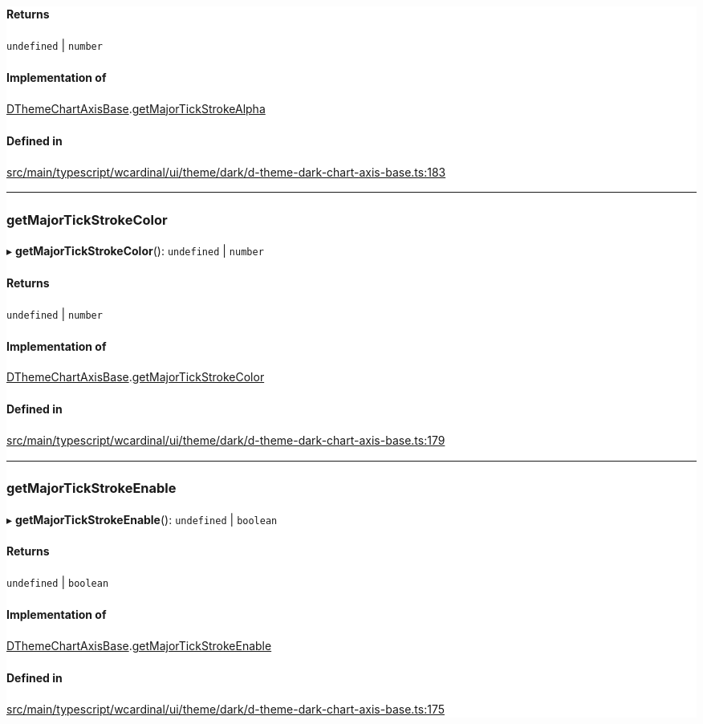 #### Returns

`undefined` \| `number`

#### Implementation of

[DThemeChartAxisBase](../interfaces/DThemeChartAxisBase.md).[getMajorTickStrokeAlpha](../interfaces/DThemeChartAxisBase.md#getmajortickstrokealpha)

#### Defined in

[src/main/typescript/wcardinal/ui/theme/dark/d-theme-dark-chart-axis-base.ts:183](https://github.com/winter-cardinal/winter-cardinal-ui/blob/v0.442.0/src/main/typescript/wcardinal/ui/theme/dark/d-theme-dark-chart-axis-base.ts#L183)

___

### getMajorTickStrokeColor

▸ **getMajorTickStrokeColor**(): `undefined` \| `number`

#### Returns

`undefined` \| `number`

#### Implementation of

[DThemeChartAxisBase](../interfaces/DThemeChartAxisBase.md).[getMajorTickStrokeColor](../interfaces/DThemeChartAxisBase.md#getmajortickstrokecolor)

#### Defined in

[src/main/typescript/wcardinal/ui/theme/dark/d-theme-dark-chart-axis-base.ts:179](https://github.com/winter-cardinal/winter-cardinal-ui/blob/v0.442.0/src/main/typescript/wcardinal/ui/theme/dark/d-theme-dark-chart-axis-base.ts#L179)

___

### getMajorTickStrokeEnable

▸ **getMajorTickStrokeEnable**(): `undefined` \| `boolean`

#### Returns

`undefined` \| `boolean`

#### Implementation of

[DThemeChartAxisBase](../interfaces/DThemeChartAxisBase.md).[getMajorTickStrokeEnable](../interfaces/DThemeChartAxisBase.md#getmajortickstrokeenable)

#### Defined in

[src/main/typescript/wcardinal/ui/theme/dark/d-theme-dark-chart-axis-base.ts:175](https://github.com/winter-cardinal/winter-cardinal-ui/blob/v0.442.0/src/main/typescript/wcardinal/ui/theme/dark/d-theme-dark-chart-axis-base.ts#L175)
